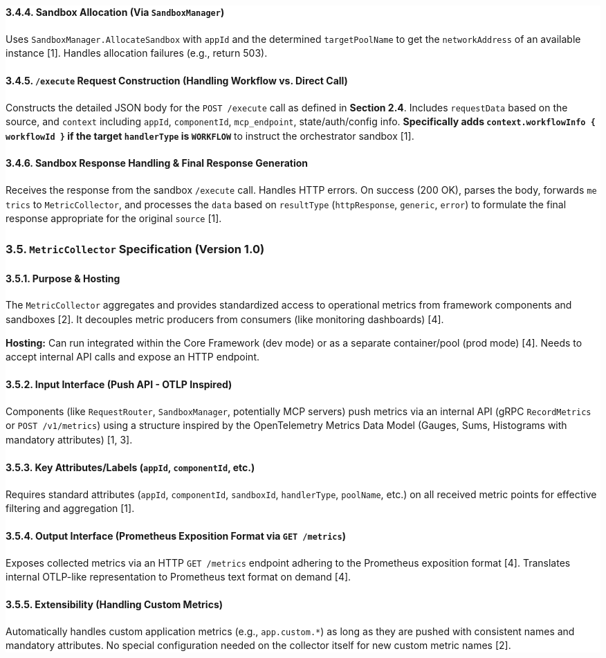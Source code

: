 #### 3.4.4. Sandbox Allocation (Via `SandboxManager`)

Uses `SandboxManager.AllocateSandbox` with `appId` and the determined `targetPoolName` to get the `networkAddress` of an available instance [1]. Handles allocation failures (e.g., return 503).

#### 3.4.5. `/execute` Request Construction (Handling Workflow vs. Direct Call)

Constructs the detailed JSON body for the `POST /execute` call as defined in **Section 2.4**. Includes `requestData` based on the source, and `context` including `appId`, `componentId`, `mcp_endpoint`, state/auth/config info. **Specifically adds `context.workflowInfo { workflowId }` if the target `handlerType` is `WORKFLOW`** to instruct the orchestrator sandbox [1].

#### 3.4.6. Sandbox Response Handling & Final Response Generation

Receives the response from the sandbox `/execute` call. Handles HTTP errors. On success (200 OK), parses the body, forwards `metrics` to `MetricCollector`, and processes the `data` based on `resultType` (`httpResponse`, `generic`, `error`) to formulate the final response appropriate for the original `source` [1].

### 3.5. `MetricCollector` Specification (Version 1.0)

#### 3.5.1. Purpose & Hosting

The `MetricCollector` aggregates and provides standardized access to operational metrics from framework components and sandboxes [2]. It decouples metric producers from consumers (like monitoring dashboards) [4].

**Hosting:** Can run integrated within the Core Framework (dev mode) or as a separate container/pool (prod mode) [4]. Needs to accept internal API calls and expose an HTTP endpoint.

#### 3.5.2. Input Interface (Push API - OTLP Inspired)

Components (like `RequestRouter`, `SandboxManager`, potentially MCP servers) push metrics via an internal API (gRPC `RecordMetrics` or `POST /v1/metrics`) using a structure inspired by the OpenTelemetry Metrics Data Model (Gauges, Sums, Histograms with mandatory attributes) [1, 3].

#### 3.5.3. Key Attributes/Labels (`appId`, `componentId`, etc.)

Requires standard attributes (`appId`, `componentId`, `sandboxId`, `handlerType`, `poolName`, etc.) on all received metric points for effective filtering and aggregation [1].

#### 3.5.4. Output Interface (Prometheus Exposition Format via `GET /metrics`)

Exposes collected metrics via an HTTP `GET /metrics` endpoint adhering to the Prometheus exposition format [4]. Translates internal OTLP-like representation to Prometheus text format on demand [4].

#### 3.5.5. Extensibility (Handling Custom Metrics)

Automatically handles custom application metrics (e.g., `app.custom.*`) as long as they are pushed with consistent names and mandatory attributes. No special configuration needed on the collector itself for new custom metric names [2].
